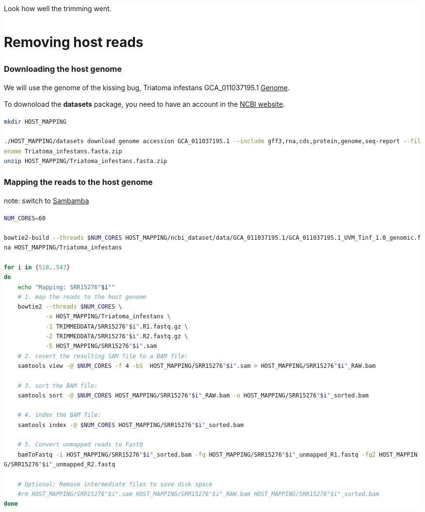 Look how well the trimming went.


# Removing host reads

### Downloading the host genome

We will use the genome of the kissing bug, Triatoma infestans GCA_011037195.1 [Genome](https://www.ncbi.nlm.nih.gov/datasets/genome/GCA_011037195.1/).

To downoload the **datasets** package, you need to have an account in the [NCBI website](https://www.ncbi.nlm.nih.gov/datasets/docs/v2/download-and-install/).

```bash
mkdir HOST_MAPPING

./HOST_MAPPING/datasets download genome accession GCA_011037195.1 --include gff3,rna,cds,protein,genome,seq-report --filename Triatoma_infestans.fasta.zip
unzip HOST_MAPPING/Triatoma_infestans.fasta.zip
```

### Mapping the reads to the host genome
note: switch to [Sambamba](https://lomereiter.github.io/sambamba/) 

```bash
NUM_CORES=60

bowtie2-build --threads $NUM_CORES HOST_MAPPING/ncbi_dataset/data/GCA_011037195.1/GCA_011037195.1_UVM_Tinf_1.0_genomic.fna HOST_MAPPING/Triatoma_infestans

for i in {518..547}
do
    echo "Mapping: SRR15276"$i""
    # 1. map the reads to the host genome
    bowtie2 --threads $NUM_CORES \
            -x HOST_MAPPING/Triatoma_infestans \
            -1 TRIMMEDDATA/SRR15276"$i".R1.fastq.gz \
            -2 TRIMMEDDATA/SRR15276"$i".R2.fastq.gz \
            -S HOST_MAPPING/SRR15276"$i".sam
    # 2. covert the resulting SAM file to a BAM file:
    samtools view -@ $NUM_CORES -f 4 -bS  HOST_MAPPING/SRR15276"$i".sam > HOST_MAPPING/SRR15276"$i"_RAW.bam

    # 3. sort the BAM file:
    samtools sort -@ $NUM_CORES HOST_MAPPING/SRR15276"$i"_RAW.bam -o HOST_MAPPING/SRR15276"$i"_sorted.bam

    # 4. index the BAM file:
    samtools index -@ $NUM_CORES HOST_MAPPING/SRR15276"$i"_sorted.bam

    # 5. Convert unmapped reads to FastQ
    bamToFastq -i HOST_MAPPING/SRR15276"$i"_sorted.bam -fq HOST_MAPPING/SRR15276"$i"_unmapped_R1.fastq -fq2 HOST_MAPPING/SRR15276"$i"_unmapped_R2.fastq

    # Optional: Remove intermediate files to save disk space
    #rm HOST_MAPPING/SRR15276"$i".sam HOST_MAPPING/SRR15276"$i"_RAW.bam HOST_MAPPING/SRR15276"$i"_sorted.bam
done
```
